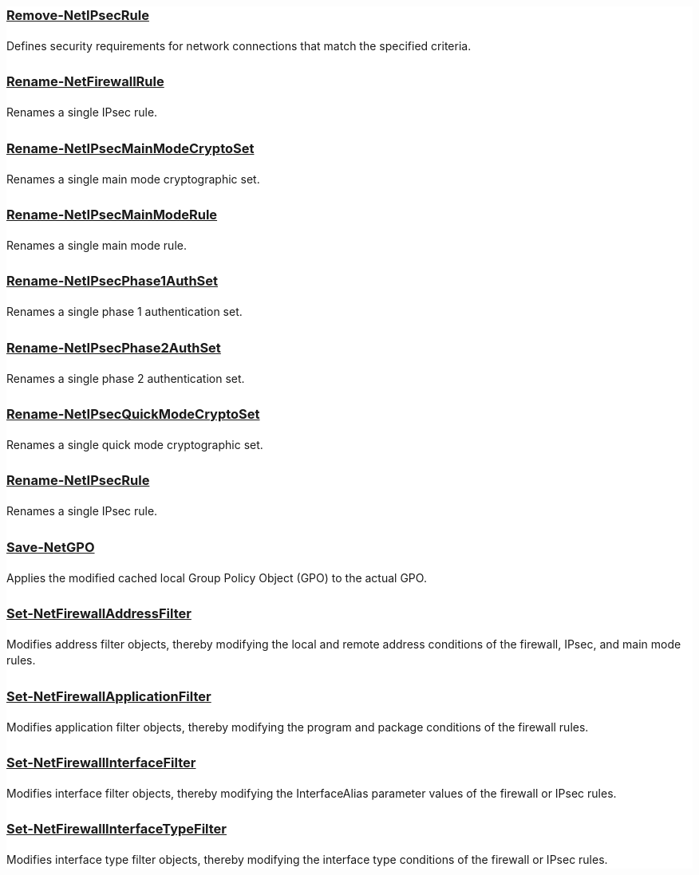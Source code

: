 ### [Remove-NetIPsecRule](./Remove-NetIPsecRule.md)
Defines security requirements for network connections that match the specified criteria.

### [Rename-NetFirewallRule](./Rename-NetFirewallRule.md)
Renames a single IPsec rule.

### [Rename-NetIPsecMainModeCryptoSet](./Rename-NetIPsecMainModeCryptoSet.md)
Renames a single main mode cryptographic set.

### [Rename-NetIPsecMainModeRule](./Rename-NetIPsecMainModeRule.md)
Renames a single main mode rule.

### [Rename-NetIPsecPhase1AuthSet](./Rename-NetIPsecPhase1AuthSet.md)
Renames a single phase 1 authentication set.

### [Rename-NetIPsecPhase2AuthSet](./Rename-NetIPsecPhase2AuthSet.md)
Renames a single phase 2 authentication set.

### [Rename-NetIPsecQuickModeCryptoSet](./Rename-NetIPsecQuickModeCryptoSet.md)
Renames a single quick mode cryptographic set.

### [Rename-NetIPsecRule](./Rename-NetIPsecRule.md)
Renames a single IPsec rule.

### [Save-NetGPO](./Save-NetGPO.md)
Applies the modified cached local Group Policy Object (GPO) to the actual GPO.

### [Set-NetFirewallAddressFilter](./Set-NetFirewallAddressFilter.md)
Modifies address filter objects, thereby modifying the local and remote address conditions of the firewall, IPsec, and main mode rules.

### [Set-NetFirewallApplicationFilter](./Set-NetFirewallApplicationFilter.md)
Modifies application filter objects, thereby modifying the program and package conditions of the firewall rules.

### [Set-NetFirewallInterfaceFilter](./Set-NetFirewallInterfaceFilter.md)
Modifies interface filter objects, thereby modifying the InterfaceAlias parameter values of the firewall or IPsec rules.

### [Set-NetFirewallInterfaceTypeFilter](./Set-NetFirewallInterfaceTypeFilter.md)
Modifies interface type filter objects, thereby modifying the interface type conditions of the firewall or IPsec rules.
